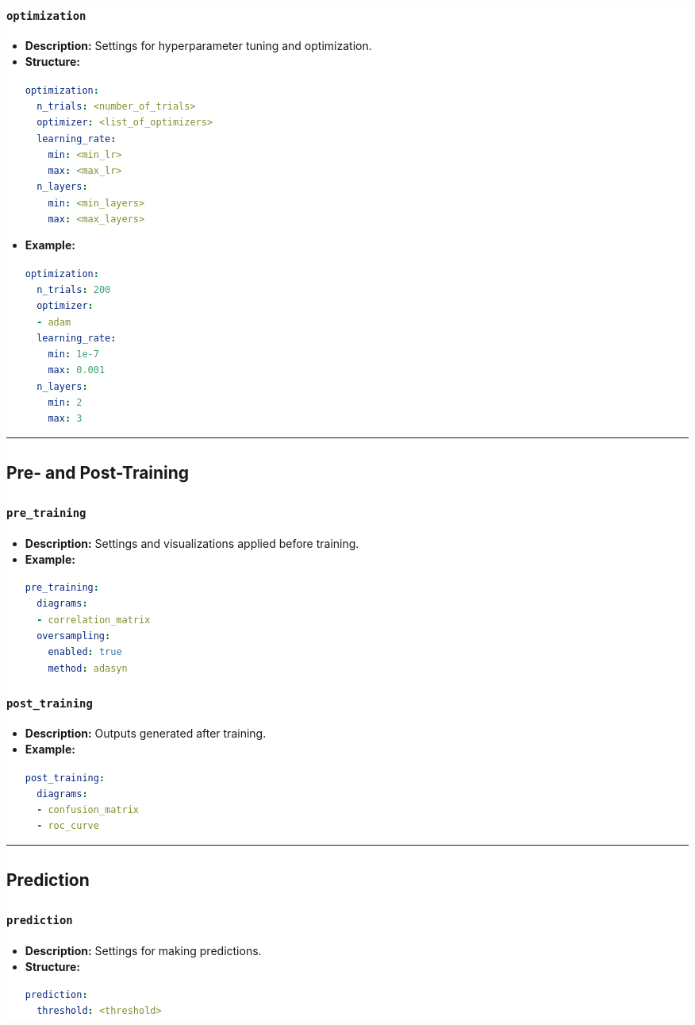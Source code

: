 ### `optimization`
- **Description:** Settings for hyperparameter tuning and optimization.
- **Structure:**
  ```yaml
  optimization:
    n_trials: <number_of_trials>
    optimizer: <list_of_optimizers>
    learning_rate:
      min: <min_lr>
      max: <max_lr>
    n_layers:
      min: <min_layers>
      max: <max_layers>
  ```
- **Example:**
  ```yaml
  optimization:
    n_trials: 200
    optimizer:
    - adam
    learning_rate:
      min: 1e-7
      max: 0.001
    n_layers:
      min: 2
      max: 3
  ```

---

## Pre- and Post-Training

### `pre_training`
- **Description:** Settings and visualizations applied before training.
- **Example:**
  ```yaml
  pre_training:
    diagrams:
    - correlation_matrix
    oversampling:
      enabled: true
      method: adasyn
    ```

### `post_training`
- **Description:** Outputs generated after training.
- **Example:**
  ```yaml
  post_training:
    diagrams:
    - confusion_matrix
    - roc_curve
    ```

---

## Prediction

### `prediction`
- **Description:** Settings for making predictions.
- **Structure:**
  ```yaml
  prediction:
    threshold: <threshold>
  ```